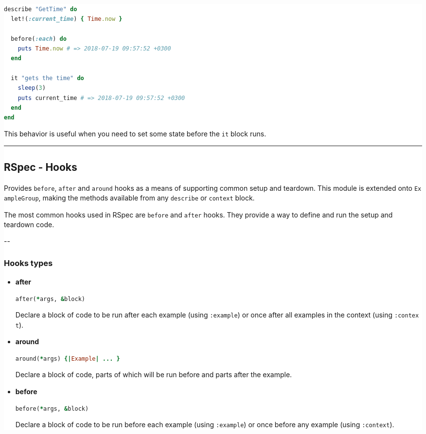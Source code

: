```ruby
describe "GetTime" do
  let!(:current_time) { Time.now }

  before(:each) do
    puts Time.now # => 2018-07-19 09:57:52 +0300
  end

  it "gets the time" do
    sleep(3)
    puts current_time # => 2018-07-19 09:57:52 +0300
  end
end
```

This behavior is useful when you need to set some state before the `it` block runs.

---

## RSpec - Hooks

Provides `before`, `after` and `around` hooks as a means of supporting common setup and teardown. This module is extended onto `ExampleGroup`, making the methods available from any `describe` or `context` block.

The most common hooks used in RSpec are `before` and `after` hooks. They provide a way to define and run the setup and teardown code.

--

### Hooks types

- **after**

  ```ruby
  after(*args, &block)
  ```

  Declare a block of code to be run after each example (using `:example`) or once after all examples in the context (using `:context`).

- **around**

  ```ruby
  around(*args) {|Example| ... }
  ```

  Declare a block of code, parts of which will be run before and parts after the example.

- **before**

  ```ruby
  before(*args, &block)
  ```

  Declare a block of code to be run before each example (using `:example`) or once before any example (using `:context`).
